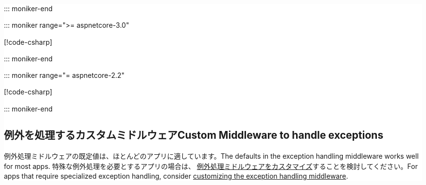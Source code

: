 ::: moniker-end

::: moniker range=">= aspnetcore-3.0"

[!code-csharp[](index/samples/3.x/Startup.cs?name=snippet_ConfigureApiBehaviorOptions&highlight=8-9)]

::: moniker-end

::: moniker range="= aspnetcore-2.2"

[!code-csharp[](index/samples/2.x/2.2/Startup.cs?name=snippet_ConfigureApiBehaviorOptions&highlight=9-10)]

::: moniker-end

## <a name="custom-middleware-to-handle-exceptions"></a><span data-ttu-id="5a173-170">例外を処理するカスタムミドルウェア</span><span class="sxs-lookup"><span data-stu-id="5a173-170">Custom Middleware to handle exceptions</span></span>

<span data-ttu-id="5a173-171">例外処理ミドルウェアの既定値は、ほとんどのアプリに適しています。</span><span class="sxs-lookup"><span data-stu-id="5a173-171">The defaults in the exception handling middleware works well for most apps.</span></span> <span data-ttu-id="5a173-172">特殊な例外処理を必要とするアプリの場合は、 [例外処理ミドルウェアをカスタマイズ](xref:fundamentals/error-handling#exception-handler-lambda)することを検討してください。</span><span class="sxs-lookup"><span data-stu-id="5a173-172">For apps that require specialized exception handling, consider [customizing the exception handling middleware](xref:fundamentals/error-handling#exception-handler-lambda).</span></span>
